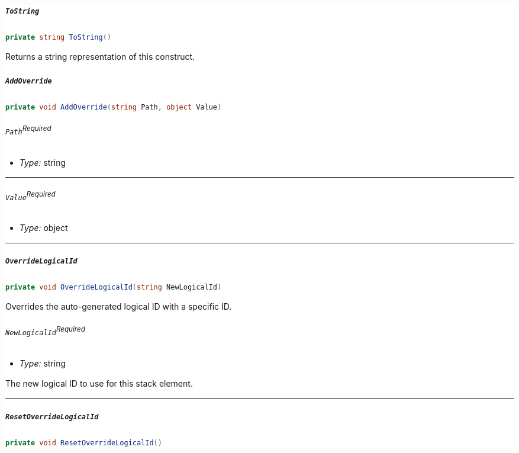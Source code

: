 
##### `ToString` <a name="ToString" id="@cdktf/provider-boundary.policyStorage.PolicyStorage.toString"></a>

```csharp
private string ToString()
```

Returns a string representation of this construct.

##### `AddOverride` <a name="AddOverride" id="@cdktf/provider-boundary.policyStorage.PolicyStorage.addOverride"></a>

```csharp
private void AddOverride(string Path, object Value)
```

###### `Path`<sup>Required</sup> <a name="Path" id="@cdktf/provider-boundary.policyStorage.PolicyStorage.addOverride.parameter.path"></a>

- *Type:* string

---

###### `Value`<sup>Required</sup> <a name="Value" id="@cdktf/provider-boundary.policyStorage.PolicyStorage.addOverride.parameter.value"></a>

- *Type:* object

---

##### `OverrideLogicalId` <a name="OverrideLogicalId" id="@cdktf/provider-boundary.policyStorage.PolicyStorage.overrideLogicalId"></a>

```csharp
private void OverrideLogicalId(string NewLogicalId)
```

Overrides the auto-generated logical ID with a specific ID.

###### `NewLogicalId`<sup>Required</sup> <a name="NewLogicalId" id="@cdktf/provider-boundary.policyStorage.PolicyStorage.overrideLogicalId.parameter.newLogicalId"></a>

- *Type:* string

The new logical ID to use for this stack element.

---

##### `ResetOverrideLogicalId` <a name="ResetOverrideLogicalId" id="@cdktf/provider-boundary.policyStorage.PolicyStorage.resetOverrideLogicalId"></a>

```csharp
private void ResetOverrideLogicalId()
```
